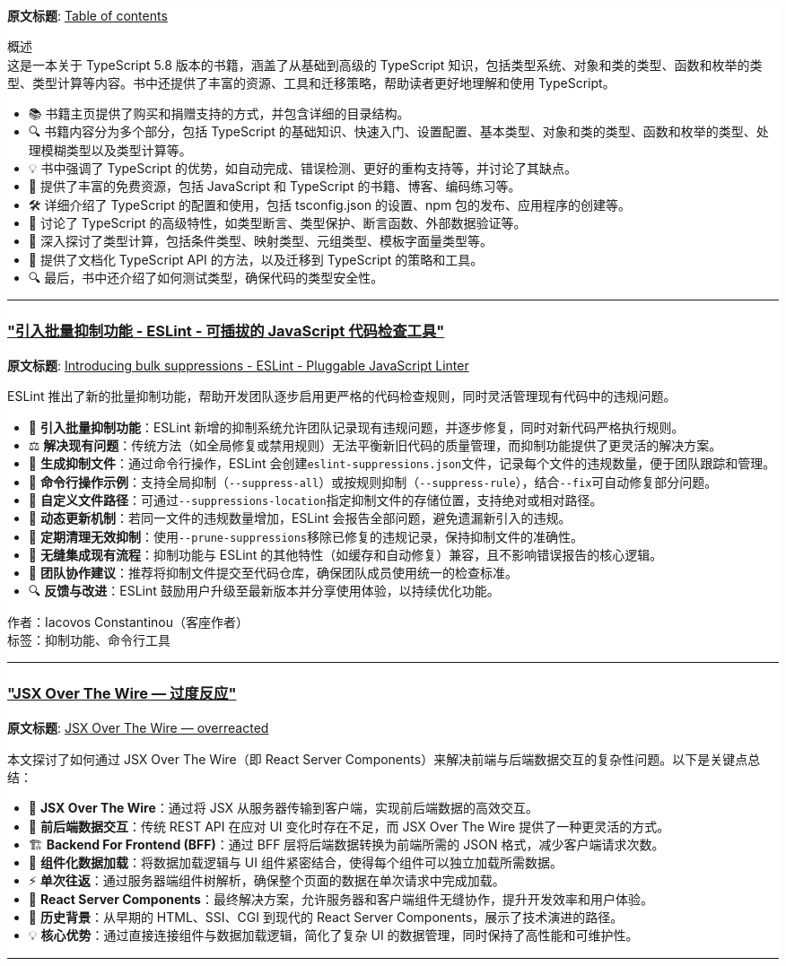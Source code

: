 **原文标题**: [Table of contents](https://exploringjs.com/ts/book/index.html)

概述  
这是一本关于 TypeScript 5.8 版本的书籍，涵盖了从基础到高级的 TypeScript 知识，包括类型系统、对象和类的类型、函数和枚举的类型、类型计算等内容。书中还提供了丰富的资源、工具和迁移策略，帮助读者更好地理解和使用 TypeScript。

- 📚 书籍主页提供了购买和捐赠支持的方式，并包含详细的目录结构。  
- 🔍 书籍内容分为多个部分，包括 TypeScript 的基础知识、快速入门、设置配置、基本类型、对象和类的类型、函数和枚举的类型、处理模糊类型以及类型计算等。  
- 💡 书中强调了 TypeScript 的优势，如自动完成、错误检测、更好的重构支持等，并讨论了其缺点。  
- 📖 提供了丰富的免费资源，包括 JavaScript 和 TypeScript 的书籍、博客、编码练习等。  
- 🛠️ 详细介绍了 TypeScript 的配置和使用，包括 tsconfig.json 的设置、npm 包的发布、应用程序的创建等。  
- 🔧 讨论了 TypeScript 的高级特性，如类型断言、类型保护、断言函数、外部数据验证等。  
- 🧩 深入探讨了类型计算，包括条件类型、映射类型、元组类型、模板字面量类型等。  
- 📝 提供了文档化 TypeScript API 的方法，以及迁移到 TypeScript 的策略和工具。  
- 🔍 最后，书中还介绍了如何测试类型，确保代码的类型安全性。

---

### ["引入批量抑制功能 - ESLint - 可插拔的 JavaScript 代码检查工具"](https://eslint.org/blog/2025/04/introducing-bulk-suppressions/)

**原文标题**: [Introducing bulk suppressions - ESLint - Pluggable JavaScript Linter](https://eslint.org/blog/2025/04/introducing-bulk-suppressions/)

ESLint 推出了新的批量抑制功能，帮助开发团队逐步启用更严格的代码检查规则，同时灵活管理现有代码中的违规问题。

- 🚀 **引入批量抑制功能**：ESLint 新增的抑制系统允许团队记录现有违规问题，并逐步修复，同时对新代码严格执行规则。  
- ⚖️ **解决现有问题**：传统方法（如全局修复或禁用规则）无法平衡新旧代码的质量管理，而抑制功能提供了更灵活的解决方案。  
- 📂 **生成抑制文件**：通过命令行操作，ESLint 会创建`eslint-suppressions.json`文件，记录每个文件的违规数量，便于团队跟踪和管理。  
- 🔧 **命令行操作示例**：支持全局抑制（`--suppress-all`）或按规则抑制（`--suppress-rule`），结合`--fix`可自动修复部分问题。  
- 📍 **自定义文件路径**：可通过`--suppressions-location`指定抑制文件的存储位置，支持绝对或相对路径。  
- 🔄 **动态更新机制**：若同一文件的违规数量增加，ESLint 会报告全部问题，避免遗漏新引入的违规。  
- 🧹 **定期清理无效抑制**：使用`--prune-suppressions`移除已修复的违规记录，保持抑制文件的准确性。  
- 🔗 **无缝集成现有流程**：抑制功能与 ESLint 的其他特性（如缓存和自动修复）兼容，且不影响错误报告的核心逻辑。  
- 📢 **团队协作建议**：推荐将抑制文件提交至代码仓库，确保团队成员使用统一的检查标准。  
- 🔍 **反馈与改进**：ESLint 鼓励用户升级至最新版本并分享使用体验，以持续优化功能。  

作者：Iacovos Constantinou（客座作者）  
标签：抑制功能、命令行工具

---

### ["JSX Over The Wire — 过度反应"](https://overreacted.io/jsx-over-the-wire/)

**原文标题**: [JSX Over The Wire — overreacted](https://overreacted.io/jsx-over-the-wire/)

本文探讨了如何通过 JSX Over The Wire（即 React Server Components）来解决前端与后端数据交互的复杂性问题。以下是关键点总结：

- 🚀 **JSX Over The Wire**：通过将 JSX 从服务器传输到客户端，实现前后端数据的高效交互。
- 🔄 **前后端数据交互**：传统 REST API 在应对 UI 变化时存在不足，而 JSX Over The Wire 提供了一种更灵活的方式。
- 🏗️ **Backend For Frontend (BFF)**：通过 BFF 层将后端数据转换为前端所需的 JSON 格式，减少客户端请求次数。
- 🧩 **组件化数据加载**：将数据加载逻辑与 UI 组件紧密结合，使得每个组件可以独立加载所需数据。
- ⚡ **单次往返**：通过服务器端组件树解析，确保整个页面的数据在单次请求中完成加载。
- 🔗 **React Server Components**：最终解决方案，允许服务器和客户端组件无缝协作，提升开发效率和用户体验。
- 📜 **历史背景**：从早期的 HTML、SSI、CGI 到现代的 React Server Components，展示了技术演进的路径。
- 💡 **核心优势**：通过直接连接组件与数据加载逻辑，简化了复杂 UI 的数据管理，同时保持了高性能和可维护性。

---